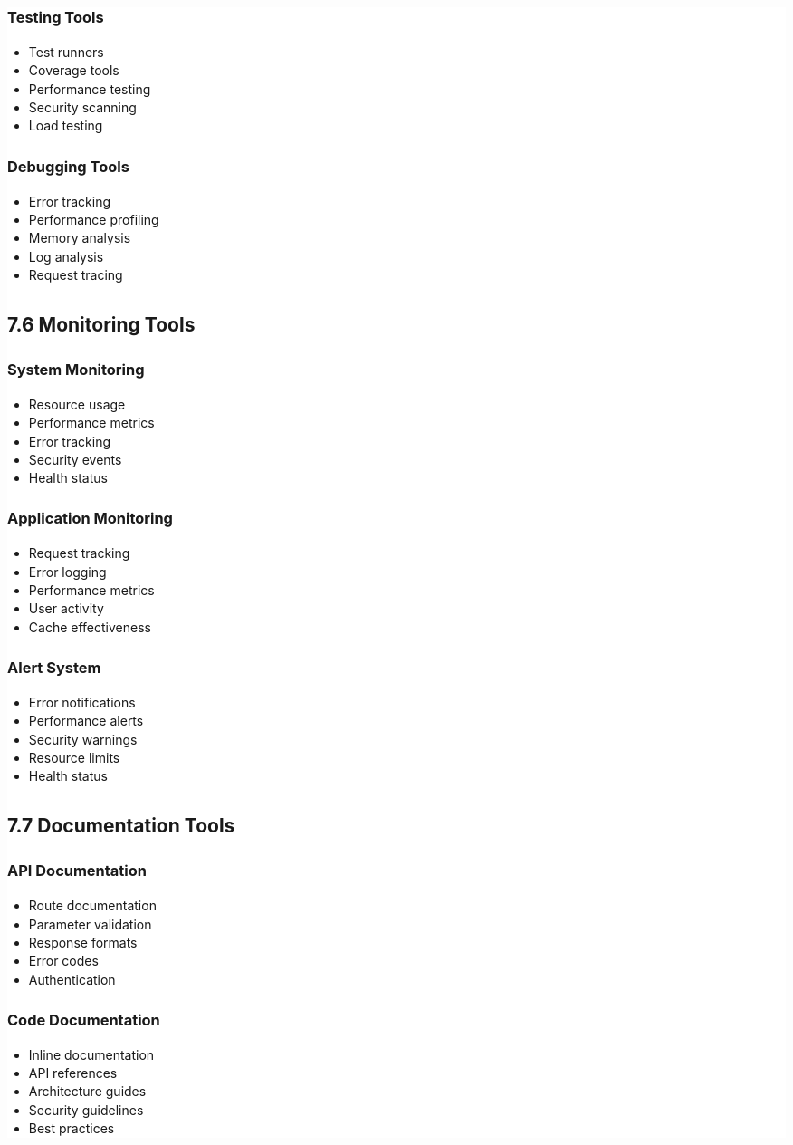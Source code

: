 ### Testing Tools
- Test runners
- Coverage tools
- Performance testing
- Security scanning
- Load testing

### Debugging Tools
- Error tracking
- Performance profiling
- Memory analysis
- Log analysis
- Request tracing

## 7.6 Monitoring Tools
### System Monitoring
- Resource usage
- Performance metrics
- Error tracking
- Security events
- Health status

### Application Monitoring
- Request tracking
- Error logging
- Performance metrics
- User activity
- Cache effectiveness

### Alert System
- Error notifications
- Performance alerts
- Security warnings
- Resource limits
- Health status

## 7.7 Documentation Tools
### API Documentation
- Route documentation
- Parameter validation
- Response formats
- Error codes
- Authentication

### Code Documentation
- Inline documentation
- API references
- Architecture guides
- Security guidelines
- Best practices
